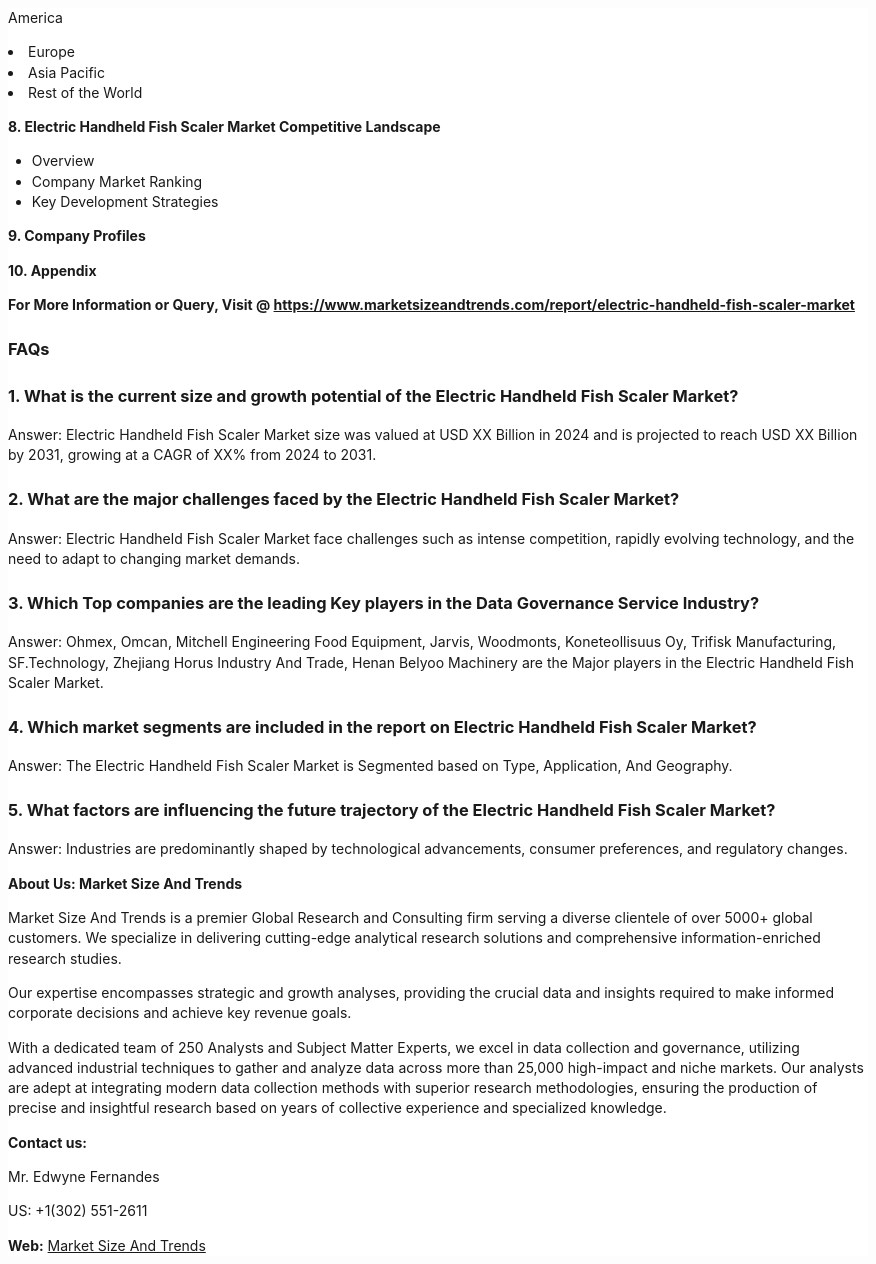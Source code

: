 America</span></li><li><span class="">Europe</span></li><li><span class="">Asia Pacific</span></li><li><span class="">Rest of the World</span></li></ul></div><div class="" data-test-id=""><p><strong><span class="">8. Electric Handheld Fish Scaler Market Competitive Landscape</span></strong></p></div><div class="" data-test-id=""><ul><li><span class="">Overview</span></li><li><span class="">Company Market Ranking</span></li><li><span class="">Key Development Strategies</span></li></ul></div><div class="" data-test-id=""><p><strong><span class="">9. Company Profiles</span></strong></p></div><div class="" data-test-id=""><p><strong><span class="">10. Appendix</span></strong></p></div><div class="" data-test-id=""><p><strong><span class="">For More Information or Query, Visit @ <a href="https://www.marketsizeandtrends.com/report/electric-handheld-fish-scaler-market" target="_blank">https://www.marketsizeandtrends.com/report/electric-handheld-fish-scaler-market</a></span></strong></p></div><div class="" data-test-id=""><div class="article-main__content" data-test-id="publishing-text-block"><h3><strong><span class="">FAQs</span></strong></h3></div><div class="article-main__content" data-test-id="publishing-text-block"><h3><span class="">1. What is the current size and growth potential of the Electric Handheld Fish Scaler Market?</span></h3></div><div class="article-main__content" data-test-id="publishing-text-block"><p><span class="font-[700]">Answer</span><span class="">: Electric Handheld Fish Scaler Market size was valued at USD XX Billion in 2024 and is projected to reach USD XX Billion by 2031, growing at a CAGR of XX% from 2024 to 2031.</span></p></div><div class="article-main__content" data-test-id="publishing-text-block"><h3><span class="">2. What are the major challenges faced by the Electric Handheld Fish Scaler Market?</span></h3></div><div class="article-main__content" data-test-id="publishing-text-block"><p><span class="font-[700]">Answer</span><span class="">: Electric Handheld Fish Scaler Market face challenges such as intense competition, rapidly evolving technology, and the need to adapt to changing market demands.</span></p></div><div class="article-main__content" data-test-id="publishing-text-block"><h3><span class="">3. Which Top companies are the leading Key players in the Data Governance Service Industry?</span></h3></div><div class="article-main__content" data-test-id="publishing-text-block"><p><span class="font-[700]">Answer</span><span class="">: Ohmex, Omcan, Mitchell Engineering Food Equipment, Jarvis, Woodmonts, Koneteollisuus Oy, Trifisk Manufacturing, SF.Technology, Zhejiang Horus Industry And Trade, Henan Belyoo Machinery are the Major players in the Electric Handheld Fish Scaler Market.</span></p></div><div class="article-main__content" data-test-id="publishing-text-block"><h3><span class="">4. Which market segments are included in the report on Electric Handheld Fish Scaler Market?</span></h3></div><div class="article-main__content" data-test-id="publishing-text-block"><p><span class="font-[700]">Answer</span><span class="">: The Electric Handheld Fish Scaler Market is Segmented based on Type, Application, And Geography.</span></p></div><div class="article-main__content" data-test-id="publishing-text-block"><h3><span class="">5. What factors are influencing the future trajectory of the Electric Handheld Fish Scaler Market?</span></h3></div><div class="article-main__content" data-test-id="publishing-text-block"><p><span class="font-[700]">Answer:</span><span class="">&nbsp;Industries are predominantly shaped by technological advancements, consumer preferences, and regulatory changes.</span></p></div><p><strong><span class="">About Us: Market Size And Trends</span></strong></p></div><div class="" data-test-id=""><p><span class="">Market Size And Trends is a premier Global Research and Consulting firm serving a diverse clientele of over 5000+ global customers. We specialize in delivering cutting-edge analytical research solutions and comprehensive information-enriched research studies.</span></p></div><div class="" data-test-id=""><p><span class="">Our expertise encompasses strategic and growth analyses, providing the crucial data and insights required to make informed corporate decisions and achieve key revenue goals.</span></p></div><div class="" data-test-id=""><p><span class="">With a dedicated team of 250 Analysts and Subject Matter Experts, we excel in data collection and governance, utilizing advanced industrial techniques to gather and analyze data across more than 25,000 high-impact and niche markets. Our analysts are adept at integrating modern data collection methods with superior research methodologies, ensuring the production of precise and insightful research based on years of collective experience and specialized knowledge.</span></p></div><div class="" data-test-id=""><p><strong><span class="">Contact us:</span></strong></p></div><div class="" data-test-id=""><p><span class="">Mr. Edwyne Fernandes</span></p></div><div class="" data-test-id=""><p><span class="">US: +1(302) 551-2611<br /></span></p><p><span class=""><strong>Web:</strong> <a href="https://www.marketsizeandtrends.com/" target="_blank">Market Size And Trends</a></span></p></div>

